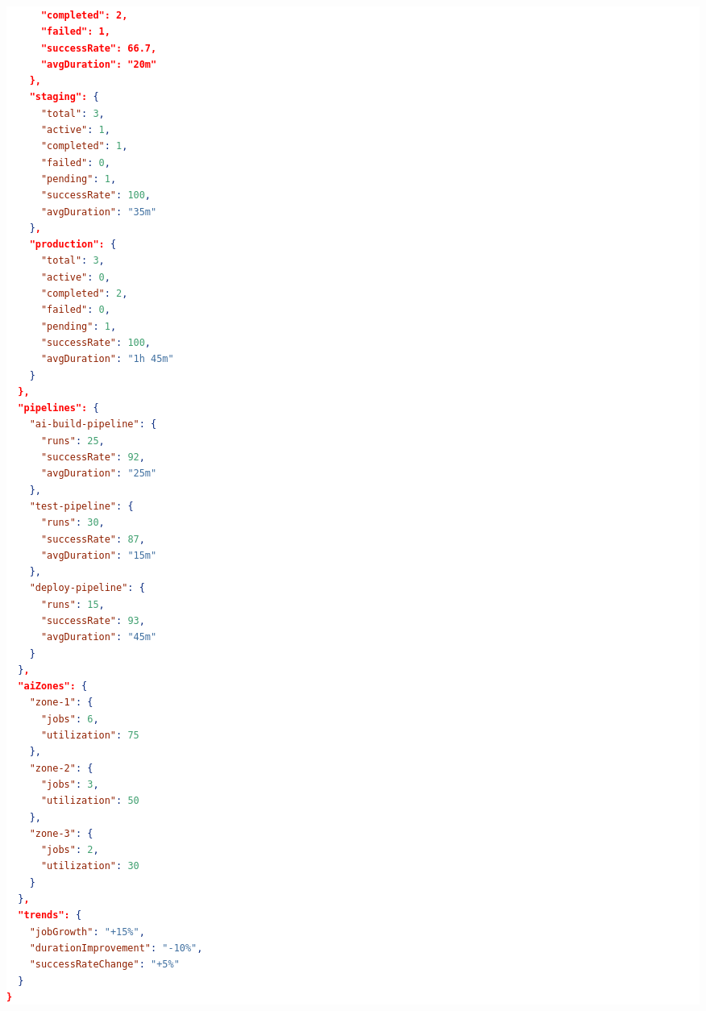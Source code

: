 ```json
      "completed": 2,
      "failed": 1,
      "successRate": 66.7,
      "avgDuration": "20m"
    },
    "staging": {
      "total": 3,
      "active": 1,
      "completed": 1,
      "failed": 0,
      "pending": 1,
      "successRate": 100,
      "avgDuration": "35m"
    },
    "production": {
      "total": 3,
      "active": 0,
      "completed": 2,
      "failed": 0,
      "pending": 1,
      "successRate": 100,
      "avgDuration": "1h 45m"
    }
  },
  "pipelines": {
    "ai-build-pipeline": {
      "runs": 25,
      "successRate": 92,
      "avgDuration": "25m"
    },
    "test-pipeline": {
      "runs": 30,
      "successRate": 87,
      "avgDuration": "15m"
    },
    "deploy-pipeline": {
      "runs": 15,
      "successRate": 93,
      "avgDuration": "45m"
    }
  },
  "aiZones": {
    "zone-1": {
      "jobs": 6,
      "utilization": 75
    },
    "zone-2": {
      "jobs": 3,
      "utilization": 50
    },
    "zone-3": {
      "jobs": 2,
      "utilization": 30
    }
  },
  "trends": {
    "jobGrowth": "+15%",
    "durationImprovement": "-10%",
    "successRateChange": "+5%"
  }
}
```
